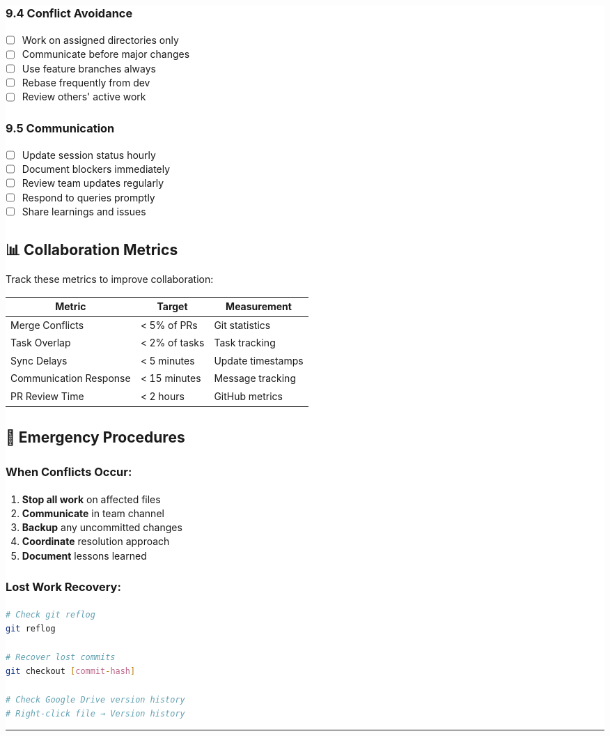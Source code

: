 ### 9.4 Conflict Avoidance
- [ ] Work on assigned directories only
- [ ] Communicate before major changes
- [ ] Use feature branches always
- [ ] Rebase frequently from dev
- [ ] Review others' active work

### 9.5 Communication
- [ ] Update session status hourly
- [ ] Document blockers immediately
- [ ] Review team updates regularly
- [ ] Respond to queries promptly
- [ ] Share learnings and issues

## 📊 Collaboration Metrics

Track these metrics to improve collaboration:

| Metric | Target | Measurement |
|--------|--------|-------------|
| Merge Conflicts | < 5% of PRs | Git statistics |
| Task Overlap | < 2% of tasks | Task tracking |
| Sync Delays | < 5 minutes | Update timestamps |
| Communication Response | < 15 minutes | Message tracking |
| PR Review Time | < 2 hours | GitHub metrics |

## 🚨 Emergency Procedures

### When Conflicts Occur:
1. **Stop all work** on affected files
2. **Communicate** in team channel
3. **Backup** any uncommitted changes
4. **Coordinate** resolution approach
5. **Document** lessons learned

### Lost Work Recovery:
```bash
# Check git reflog
git reflog

# Recover lost commits
git checkout [commit-hash]

# Check Google Drive version history
# Right-click file → Version history
```

---